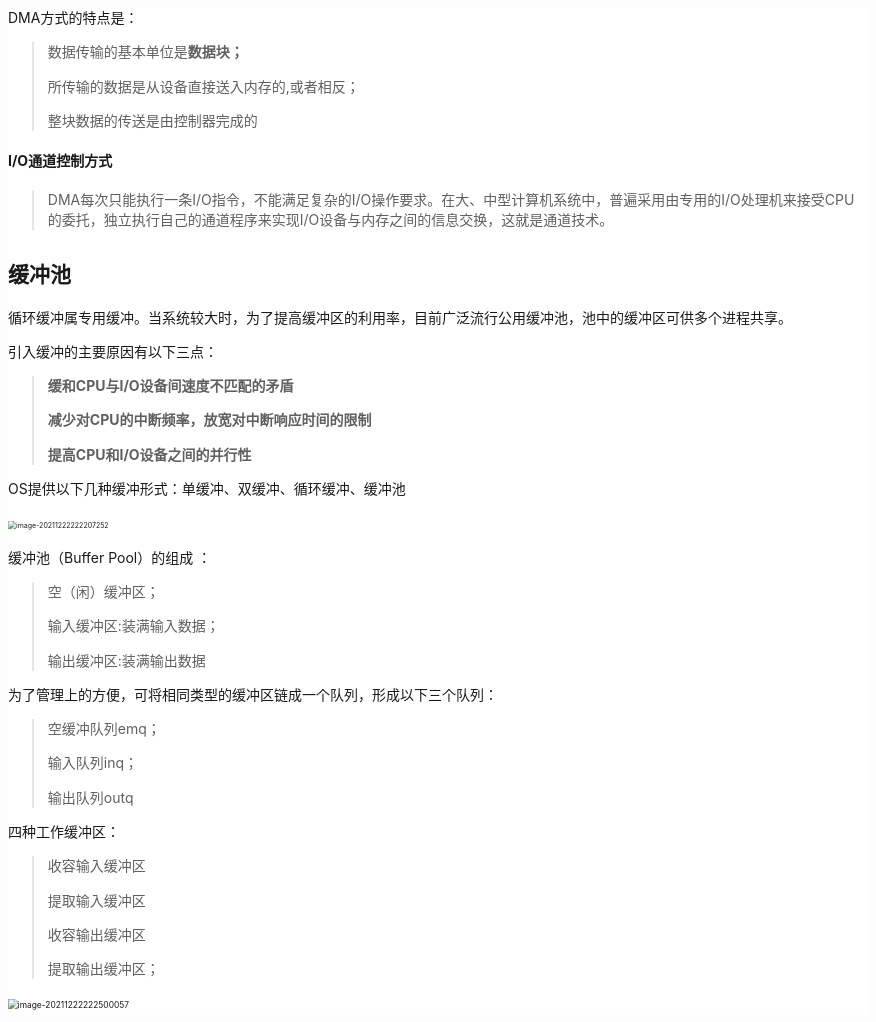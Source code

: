 DMA方式的特点是：

> 数据传输的基本单位是**数据块；**
>
> 所传输的数据是从设备直接送入内存的,或者相反；
>
> 整块数据的传送是由控制器完成的

#### I/O通道控制方式

> DMA每次只能执行一条I/O指令，不能满足复杂的I/O操作要求。在大、中型计算机系统中，普遍采用由专用的I/O处理机来接受CPU的委托，独立执行自己的通道程序来实现I/O设备与内存之间的信息交换，这就是通道技术。

## 缓冲池

循环缓冲属专用缓冲。当系统较大时，为了提高缓冲区的利用率，目前广泛流行公用缓冲池，池中的缓冲区可供多个进程共享。

引入缓冲的主要原因有以下三点：

> **缓和CPU与I/O设备间速度不匹配的矛盾**
>
> **减少对CPU的中断频率，放宽对中断响应时间的限制**
>
> **提高CPU和I/O设备之间的并行性** 

OS提供以下几种缓冲形式：单缓冲、双缓冲、循环缓冲、缓冲池

<img src="https://raw.githubusercontent.com/yijunquan-afk/img-bed-1/main/img13/image-20211222222207252.png" alt="image-20211222222207252" style="zoom:50%;" />

缓冲池（Buffer Pool）的组成 ：

> 空（闲）缓冲区；
>
> 输入缓冲区:装满输入数据；
>
> 输出缓冲区:装满输出数据

为了管理上的方便，可将相同类型的缓冲区链成一个队列，形成以下三个队列：

> 空缓冲队列emq；
>
> 输入队列inq；
>
> 输出队列outq

四种工作缓冲区：

> 收容输入缓冲区
>
> 提取输入缓冲区
>
> 收容输出缓冲区
>
> 提取输出缓冲区； 

<img src="https://raw.githubusercontent.com/yijunquan-afk/img-bed-1/main/img13/image-20211222222500057.png" alt="image-20211222222500057" style="zoom:60%;" />
